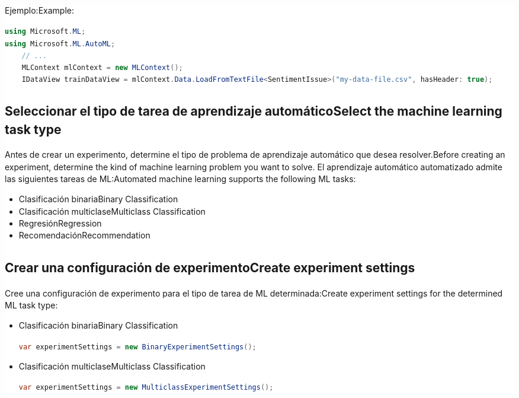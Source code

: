<span data-ttu-id="aecf8-112">Ejemplo:</span><span class="sxs-lookup"><span data-stu-id="aecf8-112">Example:</span></span>

```csharp
using Microsoft.ML;
using Microsoft.ML.AutoML;
    // ...
    MLContext mlContext = new MLContext();
    IDataView trainDataView = mlContext.Data.LoadFromTextFile<SentimentIssue>("my-data-file.csv", hasHeader: true);
```

## <a name="select-the-machine-learning-task-type"></a><span data-ttu-id="aecf8-113">Seleccionar el tipo de tarea de aprendizaje automático</span><span class="sxs-lookup"><span data-stu-id="aecf8-113">Select the machine learning task type</span></span>

<span data-ttu-id="aecf8-114">Antes de crear un experimento, determine el tipo de problema de aprendizaje automático que desea resolver.</span><span class="sxs-lookup"><span data-stu-id="aecf8-114">Before creating an experiment, determine the kind of machine learning problem you want to solve.</span></span> <span data-ttu-id="aecf8-115">El aprendizaje automático automatizado admite las siguientes tareas de ML:</span><span class="sxs-lookup"><span data-stu-id="aecf8-115">Automated machine learning supports the following ML tasks:</span></span>

* <span data-ttu-id="aecf8-116">Clasificación binaria</span><span class="sxs-lookup"><span data-stu-id="aecf8-116">Binary Classification</span></span>
* <span data-ttu-id="aecf8-117">Clasificación multiclase</span><span class="sxs-lookup"><span data-stu-id="aecf8-117">Multiclass Classification</span></span>
* <span data-ttu-id="aecf8-118">Regresión</span><span class="sxs-lookup"><span data-stu-id="aecf8-118">Regression</span></span>
* <span data-ttu-id="aecf8-119">Recomendación</span><span class="sxs-lookup"><span data-stu-id="aecf8-119">Recommendation</span></span>

## <a name="create-experiment-settings"></a><span data-ttu-id="aecf8-120">Crear una configuración de experimento</span><span class="sxs-lookup"><span data-stu-id="aecf8-120">Create experiment settings</span></span>

<span data-ttu-id="aecf8-121">Cree una configuración de experimento para el tipo de tarea de ML determinada:</span><span class="sxs-lookup"><span data-stu-id="aecf8-121">Create experiment settings for the determined ML task type:</span></span>

* <span data-ttu-id="aecf8-122">Clasificación binaria</span><span class="sxs-lookup"><span data-stu-id="aecf8-122">Binary Classification</span></span>

  ```csharp
  var experimentSettings = new BinaryExperimentSettings();
  ```

* <span data-ttu-id="aecf8-123">Clasificación multiclase</span><span class="sxs-lookup"><span data-stu-id="aecf8-123">Multiclass Classification</span></span>

  ```csharp
  var experimentSettings = new MulticlassExperimentSettings();
  ```
